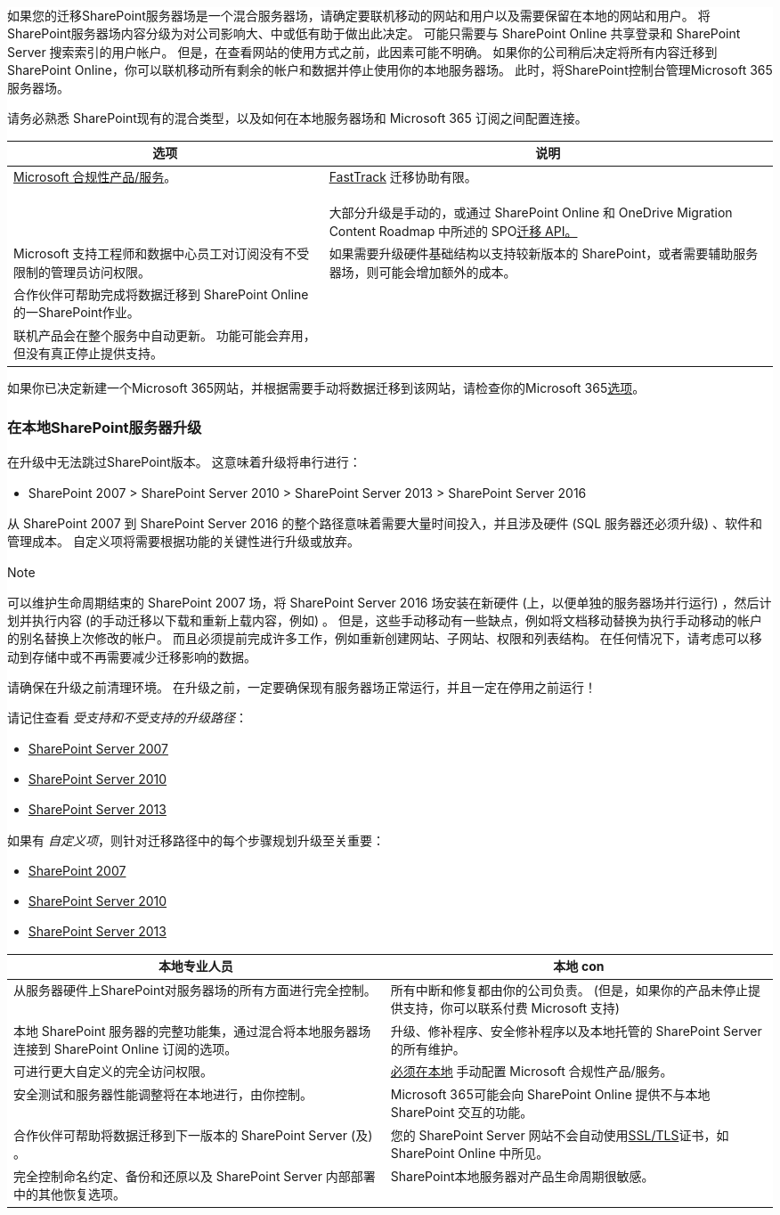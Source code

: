 如果您的迁移SharePoint服务器场是一个混合服务器场，请确定要联机移动的网站和用户以及需要保留在本地的网站和用户。 将SharePoint服务器场内容分级为对公司影响大、中或低有助于做出此决定。 可能只需要与 SharePoint Online 共享登录和 SharePoint Server 搜索索引的用户帐户。 但是，在查看网站的使用方式之前，此因素可能不明确。 如果你的公司稍后决定将所有内容迁移到 SharePoint Online，你可以联机移动所有剩余的帐户和数据并停止使用你的本地服务器场。 此时，将SharePoint控制台管理Microsoft 365服务器场。

请务必熟悉 SharePoint现有的混合类型，以及如何在本地服务器场和 Microsoft 365 订阅之间配置连接。

|选项|说明|
|---|---|
|[Microsoft 合规性产品/服务](/compliance/regulatory/offering-home)。|[FastTrack](https://www.microsoft.com/fasttrack/microsoft-365) 迁移协助有限。<br/><br/> 大部分升级是手动的，或通过 SharePoint Online 和 OneDrive Migration Content Roadmap 中所述的 SPO[迁移 API。](/sharepointmigration/upload-on-premises-content-to-sharepoint-online-using-powershell-cmdlets)|
|Microsoft 支持工程师和数据中心员工对订阅没有不受限制的管理员访问权限。|如果需要升级硬件基础结构以支持较新版本的 SharePoint，或者需要辅助服务器场，则可能会增加额外的成本。|
|合作伙伴可帮助完成将数据迁移到 SharePoint Online 的一SharePoint作业。||
|联机产品会在整个服务中自动更新。 功能可能会弃用，但没有真正停止提供支持。||

如果你已决定新建一个Microsoft 365网站，并根据需要手动将数据迁移到该网站，请检查你的Microsoft 365[选项](https://www.microsoft.com/microsoft-365/)。

### <a name="upgrade-sharepoint-server-on-premises"></a>在本地SharePoint服务器升级

在升级中无法跳过SharePoint版本。 这意味着升级将串行进行：

- SharePoint 2007 \> SharePoint Server 2010 \> SharePoint Server 2013 \> SharePoint Server 2016

从 SharePoint 2007 到 SharePoint Server 2016 的整个路径意味着需要大量时间投入，并且涉及硬件 (SQL 服务器还必须升级) 、软件和管理成本。 自定义项将需要根据功能的关键性进行升级或放弃。

> [!NOTE]
> 可以维护生命周期结束的 SharePoint 2007 场，将 SharePoint Server 2016 场安装在新硬件 (上，以便单独的服务器场并行运行) ，然后计划并执行内容 (的手动迁移以下载和重新上载内容，例如) 。 但是，这些手动移动有一些缺点，例如将文档移动替换为执行手动移动的帐户的别名替换上次修改的帐户。 而且必须提前完成许多工作，例如重新创建网站、子网站、权限和列表结构。 在任何情况下，请考虑可以移动到存储中或不再需要减少迁移影响的数据。

请确保在升级之前清理环境。 在升级之前，一定要确保现有服务器场正常运行，并且一定在停用之前运行！

请记住查看 *受支持和不受支持的升级路径*：

- [SharePoint Server 2007](/previous-versions/office/sharepoint-2007-products-and-technologies/cc262747(v=office.12))

- [SharePoint Server 2010](/previous-versions/office/sharepoint-2007-products-and-technologies/cc262747(v=office.12))

- [SharePoint Server 2013](/SharePoint/upgrade-and-update/review-supported-editions-and-products-for-upgrading-to-sharepoint-2013)

如果有 *自定义项*，则针对迁移路径中的每个步骤规划升级至关重要：

- [SharePoint 2007](/previous-versions/office/sharepoint-2007-products-and-technologies/cc263203(v=office.12))

- [SharePoint Server 2010](/previous-versions/office/sharepoint-server-2010/cc263203(v=office.14))

- [SharePoint Server 2013](/SharePoint/upgrade-and-update/create-a-communication-plan-for-the-upgrade-to-sharepoint-2013)

|本地专业人员|本地 con|
|---|---|
|从服务器硬件上SharePoint对服务器场的所有方面进行完全控制。|所有中断和修复都由你的公司负责。  (但是，如果你的产品未停止提供支持，你可以联系付费 Microsoft 支持) |
|本地 SharePoint 服务器的完整功能集，通过混合将本地服务器场连接到 SharePoint Online 订阅的选项。|升级、修补程序、安全修补程序以及本地托管的 SharePoint Server 的所有维护。|
|可进行更大自定义的完全访问权限。|[必须在本地](/compliance/regulatory/offering-home) 手动配置 Microsoft 合规性产品/服务。|
|安全测试和服务器性能调整将在本地进行，由你控制。|Microsoft 365可能会向 SharePoint Online 提供不与本地 SharePoint 交互的功能。|
|合作伙伴可帮助将数据迁移到下一版本的 SharePoint Server (及) 。|您的 SharePoint Server 网站不会自动使用[SSL/TLS](/SharePoint/security-for-sharepoint-server/enable-tls-1-1-and-tls-1-2-support-in-sharepoint-server-2016)证书，如 SharePoint Online 中所见。|
|完全控制命名约定、备份和还原以及 SharePoint Server 内部部署中的其他恢复选项。|SharePoint本地服务器对产品生命周期很敏感。|
